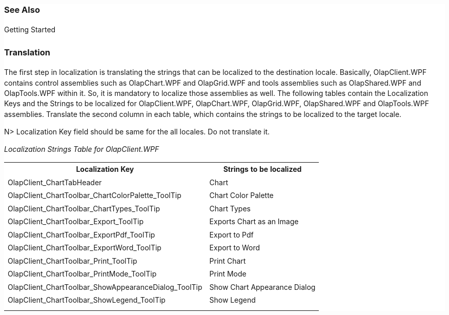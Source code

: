 ### See Also

Getting Started

### Translation

The first step in localization is translating the strings that can be localized to the destination locale. Basically, OlapClient.WPF contains control assemblies such as OlapChart.WPF and OlapGrid.WPF and tools assemblies such as OlapShared.WPF and OlapTools.WPF within it. So, it is mandatory to localize those assemblies as well. The following tables contain the Localization Keys and the Strings to be localized for OlapClient.WPF, OlapChart.WPF, OlapGrid.WPF, OlapShared.WPF and OlapTools.WPF assemblies. Translate the second column in each table, which contains the strings to be localized to the target locale. 

N> Localization Key field should be same for the all locales. Do not translate it.

_Localization Strings Table for OlapClient.WPF_

<table>
<tr>
<th>
Localization Key</th><th>
Strings to be localized</th></tr>
<tr>
<td>
OlapClient_ChartTabHeader</td><td>
Chart</td></tr>
<tr>
<td>
OlapClient_ChartToolbar_ChartColorPalette_ToolTip</td><td>
Chart Color Palette</td></tr>
<tr>
<td>
OlapClient_ChartToolbar_ChartTypes_ToolTip</td><td>
Chart Types</td></tr>
<tr>
<td>
OlapClient_ChartToolbar_Export_ToolTip</td><td>
Exports Chart as an Image</td></tr>
<tr>
<td>
OlapClient_ChartToolbar_ExportPdf_ToolTip</td><td>
Export to Pdf</td></tr>
<tr>
<td>
OlapClient_ChartToolbar_ExportWord_ToolTip</td><td>
Export to Word</td></tr>
<tr>
<td>
OlapClient_ChartToolbar_Print_ToolTip</td><td>
Print Chart</td></tr>
<tr>
<td>
OlapClient_ChartToolbar_PrintMode_ToolTip</td><td>
Print Mode</td></tr>
<tr>
<td>
OlapClient_ChartToolbar_ShowAppearanceDialog_ToolTip</td><td>
Show Chart Appearance Dialog</td></tr>
<tr>
<td>
OlapClient_ChartToolbar_ShowLegend_ToolTip</td><td>
Show Legend</td></tr>
<tr>
<td>